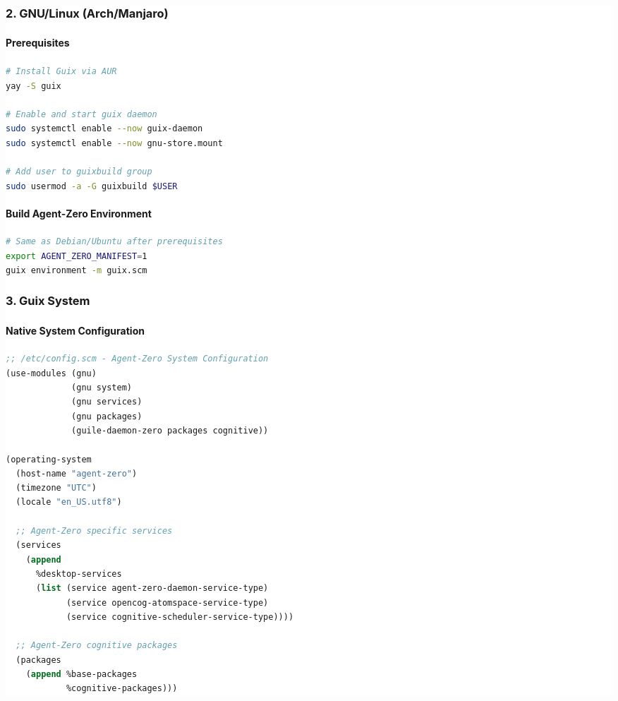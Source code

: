 ### 2. GNU/Linux (Arch/Manjaro)

#### Prerequisites
```bash
# Install Guix via AUR
yay -S guix

# Enable and start guix daemon
sudo systemctl enable --now guix-daemon
sudo systemctl enable --now gnu-store.mount

# Add user to guixbuild group
sudo usermod -a -G guixbuild $USER
```

#### Build Agent-Zero Environment
```bash
# Same as Debian/Ubuntu after prerequisites
export AGENT_ZERO_MANIFEST=1
guix environment -m guix.scm
```

### 3. Guix System

#### Native System Configuration
```scheme
;; /etc/config.scm - Agent-Zero System Configuration
(use-modules (gnu)
             (gnu system)
             (gnu services)
             (gnu packages)
             (guile-daemon-zero packages cognitive))

(operating-system
  (host-name "agent-zero")
  (timezone "UTC")
  (locale "en_US.utf8")
  
  ;; Agent-Zero specific services
  (services
    (append
      %desktop-services
      (list (service agent-zero-daemon-service-type)
            (service opencog-atomspace-service-type)
            (service cognitive-scheduler-service-type))))
  
  ;; Agent-Zero cognitive packages
  (packages
    (append %base-packages
            %cognitive-packages)))
```

